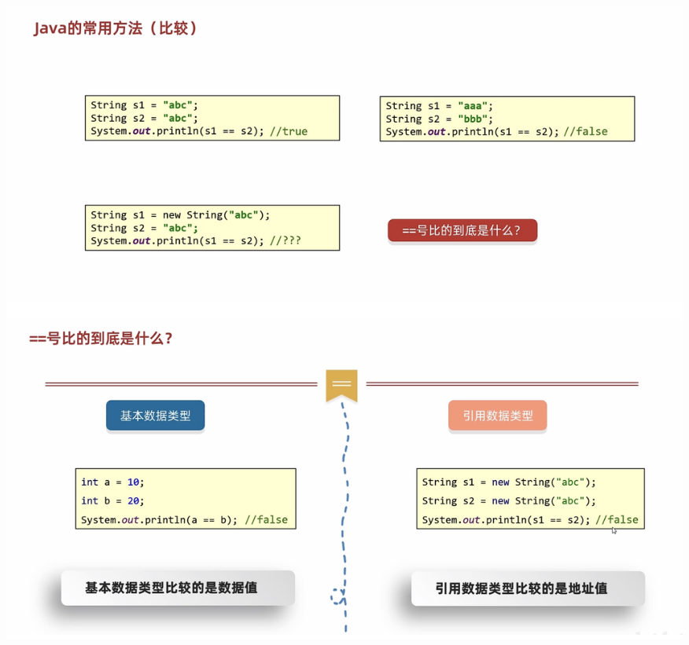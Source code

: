 ![3a8173ee0cbf0855e5a6ce6e7b9022b](assets/3a8173ee0cbf0855e5a6ce6e7b9022b-20230813224550-zbnalq0.jpg)

![3269ca91c398613fe3e2d9e85b78413](assets/3269ca91c398613fe3e2d9e85b78413-20230813224559-do72dzu.jpg)
